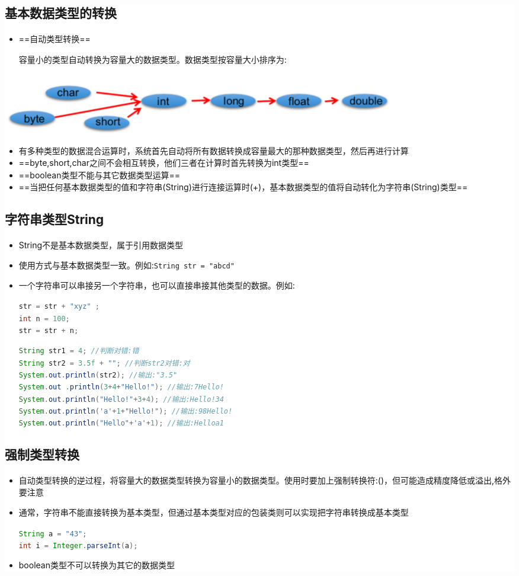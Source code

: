 ## 基本数据类型的转换

* ==自动类型转换==

  容量小的类型自动转换为容量大的数据类型。数据类型按容量大小排序为:

![image-20191115191538630](images/image-20191115191538630.png)

* 有多种类型的数据混合运算时，系统首先自动将所有数据转换成容量最大的那种数据类型，然后再进行计算
* ==byte,short,char之间不会相互转换，他们三者在计算时首先转换为int类型==
* ==boolean类型不能与其它数据类型运算==
* ==当把任何基本数据类型的值和字符串(String)进行连接运算时(+)，基本数据类型的值将自动转化为字符串(String)类型==

## 字符串类型String

* String不是基本数据类型，属于引用数据类型

* 使用方式与基本数据类型一致。例如:`String str = "abcd"`

* 一个字符串可以串接另一个字符串，也可以直接串接其他类型的数据。例如:

  ```java
  str = str + "xyz" ; 
  int n = 100;
  str = str + n;
  ```

  ```java
  String str1 = 4; //判断对错:错
  String str2 = 3.5f + ""; //判断str2对错:对
  System.out.println(str2); //输出:"3.5" 
  System.out .println(3+4+"Hello!"); //输出:7Hello! 
  System.out.println("Hello!"+3+4); //输出:Hello!34 
  System.out.println('a'+1+"Hello!"); //输出:98Hello! 
  System.out.println("Hello"+'a'+1); //输出:Helloa1
  ```

## 强制类型转换

* 自动类型转换的逆过程，将容量大的数据类型转换为容量小的数据类型。使用时要加上强制转换符:()，但可能造成精度降低或溢出,格外要注意

* 通常，字符串不能直接转换为基本类型，但通过基本类型对应的包装类则可以实现把字符串转换成基本类型

  ```java
  String a = "43"; 
  int i = Integer.parseInt(a);
  ```

* boolean类型不可以转换为其它的数据类型
